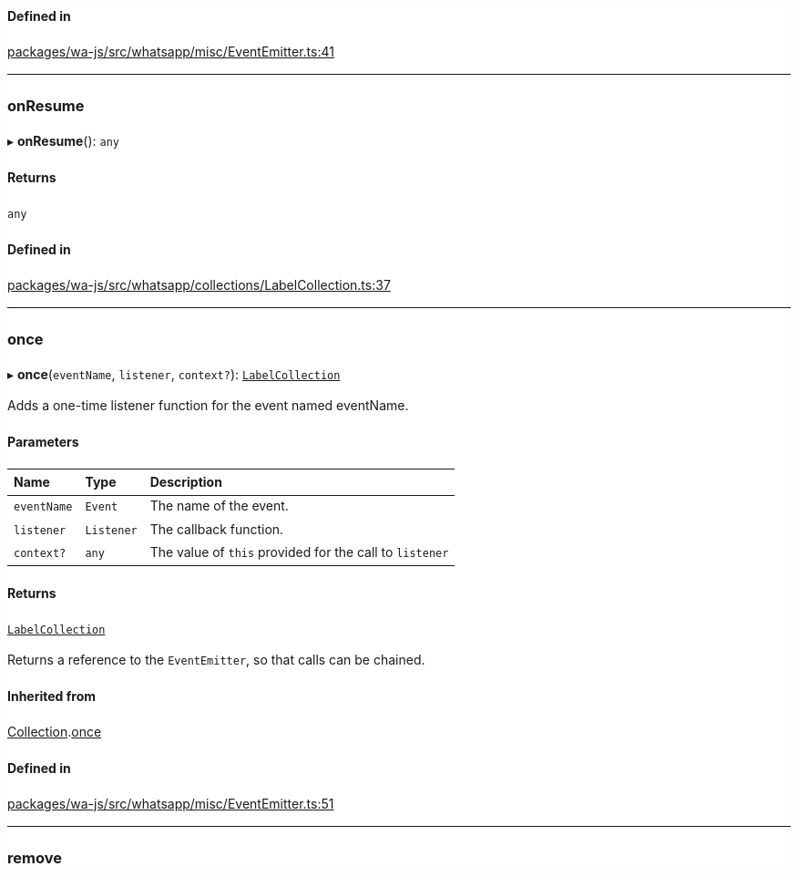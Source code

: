 #### Defined in

[packages/wa-js/src/whatsapp/misc/EventEmitter.ts:41](https://github.com/wppconnect-team/wa-js/blob/main/src/whatsapp/misc/EventEmitter.ts#L41)

___

### onResume

▸ **onResume**(): `any`

#### Returns

`any`

#### Defined in

[packages/wa-js/src/whatsapp/collections/LabelCollection.ts:37](https://github.com/wppconnect-team/wa-js/blob/main/src/whatsapp/collections/LabelCollection.ts#L37)

___

### once

▸ **once**(`eventName`, `listener`, `context?`): [`LabelCollection`](whatsapp.LabelCollection.md)

Adds a one-time listener function for the event named eventName.

#### Parameters

| Name | Type | Description |
| :------ | :------ | :------ |
| `eventName` | `Event` | The name of the event. |
| `listener` | `Listener` | The callback function. |
| `context?` | `any` | The value of `this` provided for the call to `listener` |

#### Returns

[`LabelCollection`](whatsapp.LabelCollection.md)

Returns a reference to the `EventEmitter`, so that calls can be chained.

#### Inherited from

[Collection](whatsapp.Collection.md).[once](whatsapp.Collection.md#once)

#### Defined in

[packages/wa-js/src/whatsapp/misc/EventEmitter.ts:51](https://github.com/wppconnect-team/wa-js/blob/main/src/whatsapp/misc/EventEmitter.ts#L51)

___

### remove
